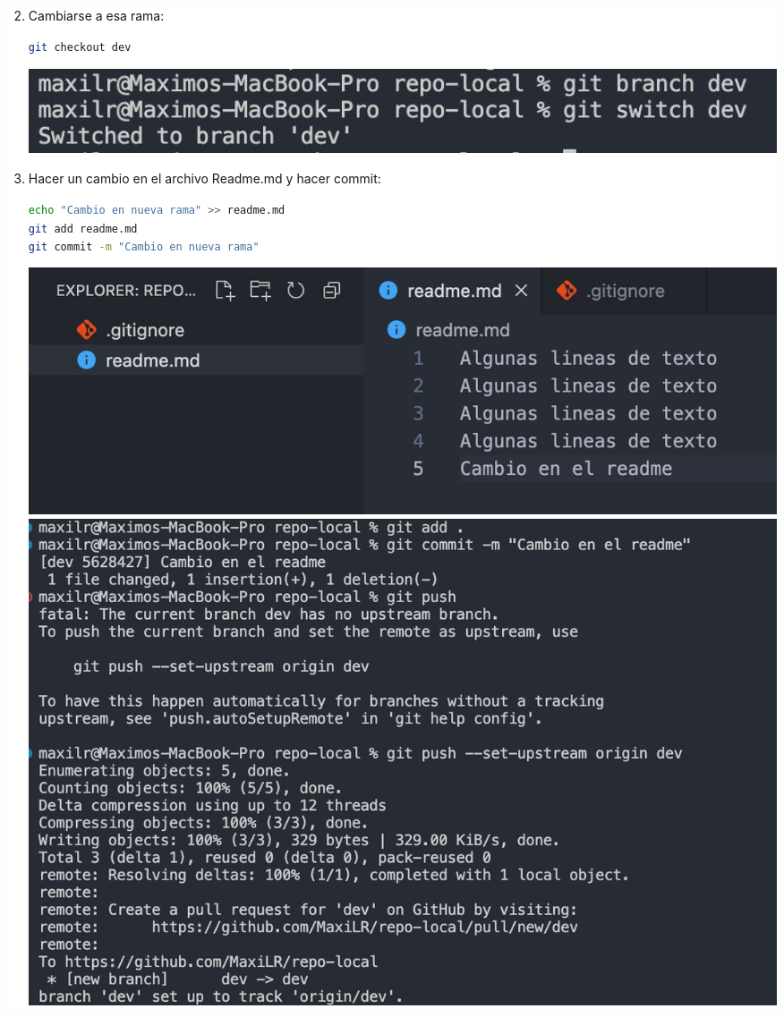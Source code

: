 2. Cambiarse a esa rama:  
    ```sh
    git checkout dev
    ```
   <img src="./images/image14.jpeg" alt="Cambiar de Rama" width="1250"/>

3. Hacer un cambio en el archivo Readme.md y hacer commit:  
    ```sh
    echo "Cambio en nueva rama" >> readme.md
    git add readme.md
    git commit -m "Cambio en nueva rama"
    ```
   <img src="./images/image15.jpeg" alt="Editar Readme en Rama Nueva" width="1250"/>
     
   <img src="./images/image16.jpeg" alt="Diferencias Entre Ramas" width="1250"/>
